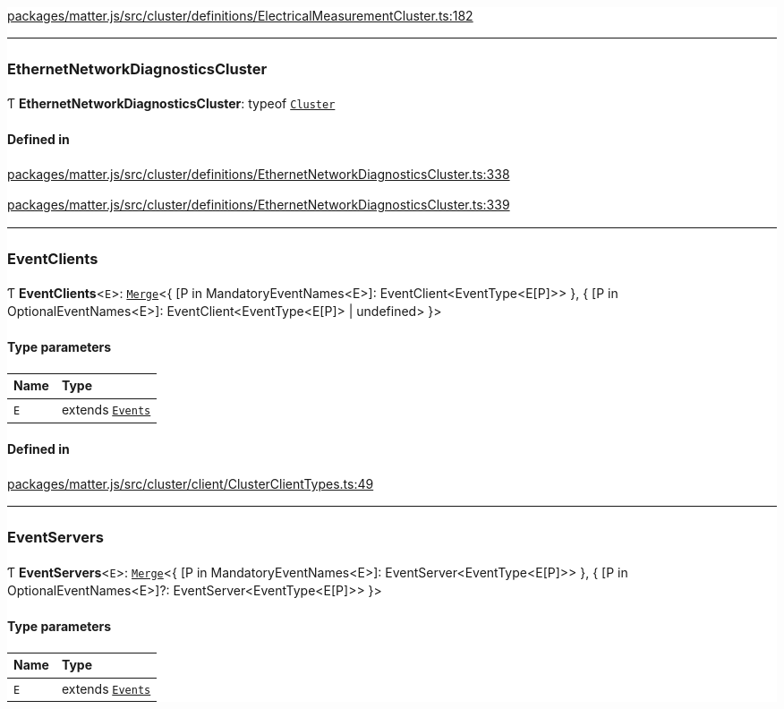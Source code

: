 [packages/matter.js/src/cluster/definitions/ElectricalMeasurementCluster.ts:182](https://github.com/project-chip/matter.js/blob/e87b236f/packages/matter.js/src/cluster/definitions/ElectricalMeasurementCluster.ts#L182)

___

### EthernetNetworkDiagnosticsCluster

Ƭ **EthernetNetworkDiagnosticsCluster**: typeof [`Cluster`](cluster_export.EthernetNetworkDiagnostics.md#cluster)

#### Defined in

[packages/matter.js/src/cluster/definitions/EthernetNetworkDiagnosticsCluster.ts:338](https://github.com/project-chip/matter.js/blob/e87b236f/packages/matter.js/src/cluster/definitions/EthernetNetworkDiagnosticsCluster.ts#L338)

[packages/matter.js/src/cluster/definitions/EthernetNetworkDiagnosticsCluster.ts:339](https://github.com/project-chip/matter.js/blob/e87b236f/packages/matter.js/src/cluster/definitions/EthernetNetworkDiagnosticsCluster.ts#L339)

___

### EventClients

Ƭ **EventClients**\<`E`\>: [`Merge`](util_export.md#merge)\<\{ [P in MandatoryEventNames\<E\>]: EventClient\<EventType\<E[P]\>\> }, \{ [P in OptionalEventNames\<E\>]: EventClient\<EventType\<E[P]\> \| undefined\> }\>

#### Type parameters

| Name | Type |
| :------ | :------ |
| `E` | extends [`Events`](../interfaces/cluster_export.Events.md) |

#### Defined in

[packages/matter.js/src/cluster/client/ClusterClientTypes.ts:49](https://github.com/project-chip/matter.js/blob/e87b236f/packages/matter.js/src/cluster/client/ClusterClientTypes.ts#L49)

___

### EventServers

Ƭ **EventServers**\<`E`\>: [`Merge`](util_export.md#merge)\<\{ [P in MandatoryEventNames\<E\>]: EventServer\<EventType\<E[P]\>\> }, \{ [P in OptionalEventNames\<E\>]?: EventServer\<EventType\<E[P]\>\> }\>

#### Type parameters

| Name | Type |
| :------ | :------ |
| `E` | extends [`Events`](../interfaces/cluster_export.Events.md) |

